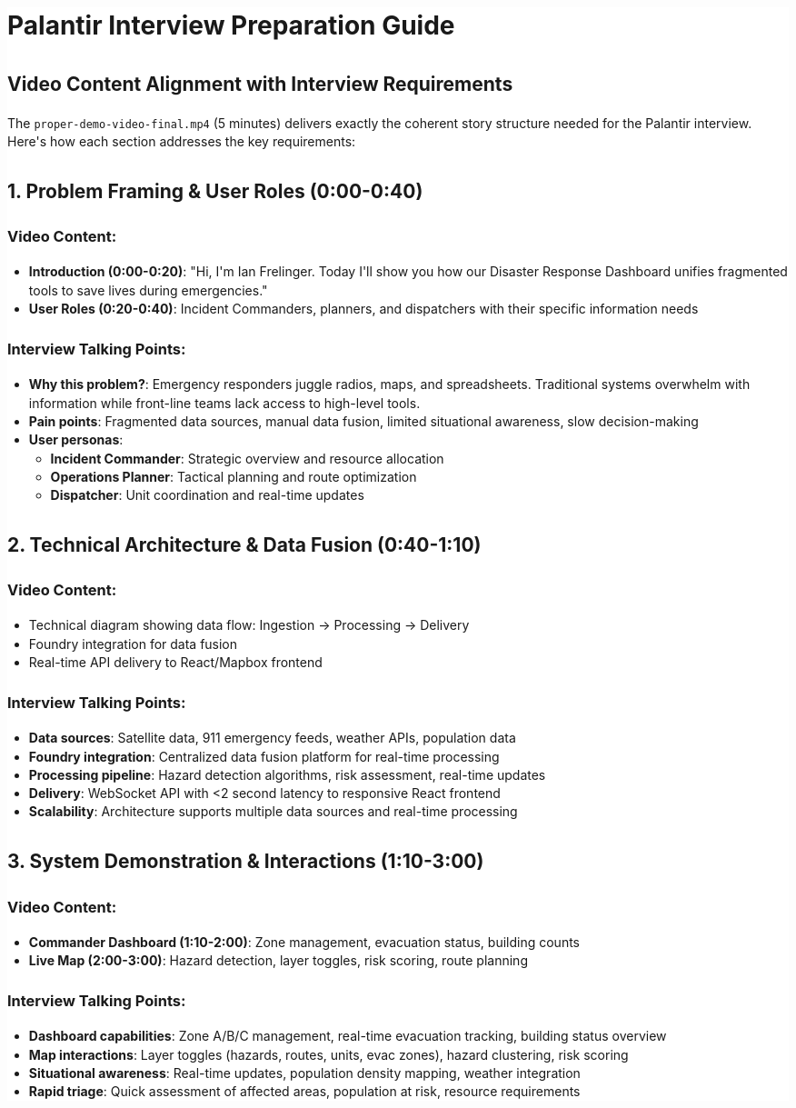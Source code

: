 # Palantir Interview Preparation Guide

## Video Content Alignment with Interview Requirements

The `proper-demo-video-final.mp4` (5 minutes) delivers exactly the coherent story structure needed for the Palantir interview. Here's how each section addresses the key requirements:

## 1. Problem Framing & User Roles (0:00-0:40)

### Video Content:
- **Introduction (0:00-0:20)**: "Hi, I'm Ian Frelinger. Today I'll show you how our Disaster Response Dashboard unifies fragmented tools to save lives during emergencies."
- **User Roles (0:20-0:40)**: Incident Commanders, planners, and dispatchers with their specific information needs

### Interview Talking Points:
- **Why this problem?**: Emergency responders juggle radios, maps, and spreadsheets. Traditional systems overwhelm with information while front-line teams lack access to high-level tools.
- **Pain points**: Fragmented data sources, manual data fusion, limited situational awareness, slow decision-making
- **User personas**: 
  - **Incident Commander**: Strategic overview and resource allocation
  - **Operations Planner**: Tactical planning and route optimization  
  - **Dispatcher**: Unit coordination and real-time updates

## 2. Technical Architecture & Data Fusion (0:40-1:10)

### Video Content:
- Technical diagram showing data flow: Ingestion → Processing → Delivery
- Foundry integration for data fusion
- Real-time API delivery to React/Mapbox frontend

### Interview Talking Points:
- **Data sources**: Satellite data, 911 emergency feeds, weather APIs, population data
- **Foundry integration**: Centralized data fusion platform for real-time processing
- **Processing pipeline**: Hazard detection algorithms, risk assessment, real-time updates
- **Delivery**: WebSocket API with <2 second latency to responsive React frontend
- **Scalability**: Architecture supports multiple data sources and real-time processing

## 3. System Demonstration & Interactions (1:10-3:00)

### Video Content:
- **Commander Dashboard (1:10-2:00)**: Zone management, evacuation status, building counts
- **Live Map (2:00-3:00)**: Hazard detection, layer toggles, risk scoring, route planning

### Interview Talking Points:
- **Dashboard capabilities**: Zone A/B/C management, real-time evacuation tracking, building status overview
- **Map interactions**: Layer toggles (hazards, routes, units, evac zones), hazard clustering, risk scoring
- **Situational awareness**: Real-time updates, population density mapping, weather integration
- **Rapid triage**: Quick assessment of affected areas, population at risk, resource requirements
